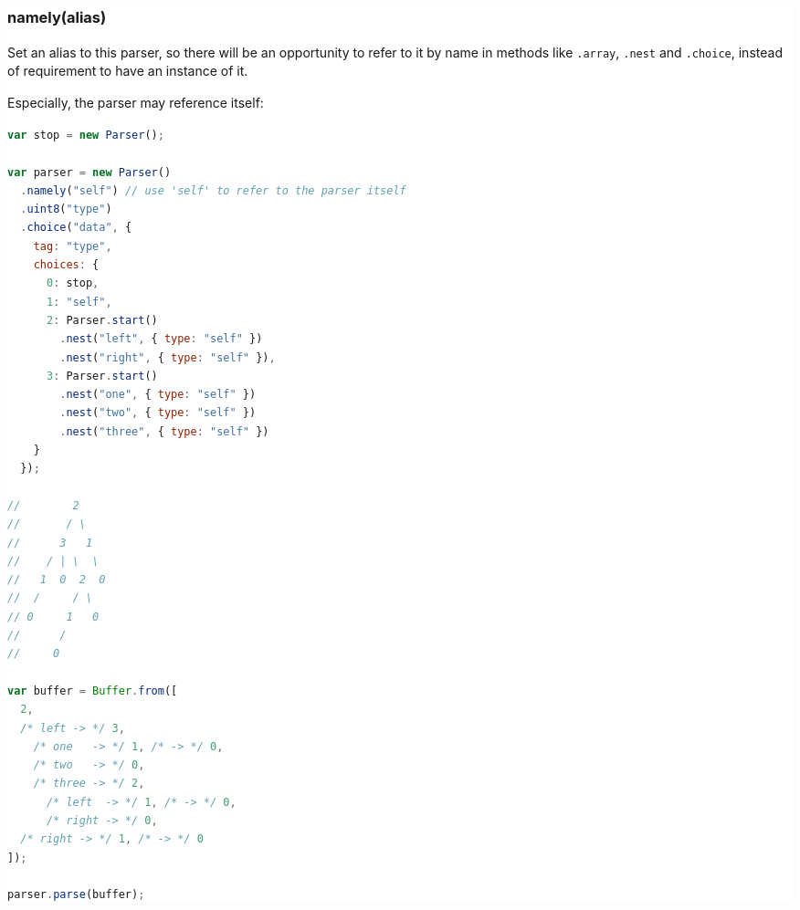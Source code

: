 ### namely(alias)
Set an alias to this parser, so there will be an opportunity to refer to it by
name in methods like `.array`, `.nest` and `.choice`, instead of requirement
to have an instance of it.

Especially, the parser may reference itself:

```javascript
var stop = new Parser();

var parser = new Parser()
  .namely("self") // use 'self' to refer to the parser itself
  .uint8("type")
  .choice("data", {
    tag: "type",
    choices: {
      0: stop,
      1: "self",
      2: Parser.start()
        .nest("left", { type: "self" })
        .nest("right", { type: "self" }),
      3: Parser.start()
        .nest("one", { type: "self" })
        .nest("two", { type: "self" })
        .nest("three", { type: "self" })
    }
  });

//        2
//       / \
//      3   1
//    / | \  \
//   1  0  2  0
//  /     / \
// 0     1   0
//      /
//     0

var buffer = Buffer.from([
  2,
  /* left -> */ 3,
    /* one   -> */ 1, /* -> */ 0,
    /* two   -> */ 0,
    /* three -> */ 2,
      /* left  -> */ 1, /* -> */ 0,
      /* right -> */ 0,
  /* right -> */ 1, /* -> */ 0
]);

parser.parse(buffer);
```
